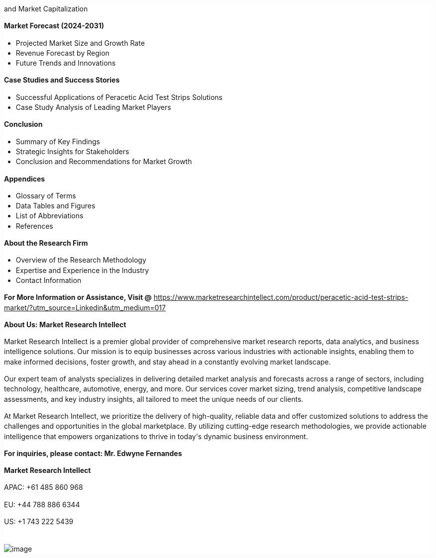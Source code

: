 and Market Capitalization</li></ul><p><strong>Market Forecast (2024-2031)</strong></p><ul><li>Projected Market Size and Growth Rate</li><li>Revenue Forecast by Region</li><li>Future Trends and Innovations</li></ul><p><strong>Case Studies and Success Stories</strong></p><ul><li>Successful Applications of Peracetic Acid Test Strips Solutions</li><li>Case Study Analysis of Leading Market Players</li></ul><p><strong>Conclusion</strong></p><ul><li>Summary of Key Findings</li><li>Strategic Insights for Stakeholders</li><li>Conclusion and Recommendations for Market Growth</li></ul><p><strong>Appendices</strong></p><ul><li>Glossary of Terms</li><li>Data Tables and Figures</li><li>List of Abbreviations</li><li>References</li></ul><p><strong>About the Research Firm</strong></p><ul><li>Overview of the Research Methodology</li><li>Expertise and Experience in the Industry</li><li>Contact Information</li></ul></div><div class="article-main__content" data-test-id="publishing-text-block"><p><span class="font-[700]"><strong>For More Information or Assistance, Visit @</strong>&nbsp;<a href="https://www.marketresearchintellect.com/product/peracetic-acid-test-strips-market/?utm_source=Linkedin&utm_medium=017">https://www.marketresearchintellect.com/product/peracetic-acid-test-strips-market/?utm_source=Linkedin&utm_medium=017</a></span></p><p><strong>About Us: Market Research Intellect</strong></p><p>Market Research Intellect is a premier global provider of comprehensive market research reports, data analytics, and business intelligence solutions. Our mission is to equip businesses across various industries with actionable insights, enabling them to make informed decisions, foster growth, and stay ahead in a constantly evolving market landscape.</p><p>Our expert team of analysts specializes in delivering detailed market analysis and forecasts across a range of sectors, including technology, healthcare, automotive, energy, and more. Our services cover market sizing, trend analysis, competitive landscape assessments, and key industry insights, all tailored to meet the unique needs of our clients.</p><p>At Market Research Intellect, we prioritize the delivery of high-quality, reliable data and offer customized solutions to address the challenges and opportunities in the global marketplace. By utilizing cutting-edge research methodologies, we provide actionable intelligence that empowers organizations to thrive in today's dynamic business environment.</p><p><strong>For inquiries, please contact: Mr. Edwyne Fernandes</strong></p><p><strong>Market Research Intellect</strong></p><p>APAC: +61 485 860 968</p><p>EU: +44 788 886 6344</p><p>US: +1 743 222 5439</p></div><div class="article-main__content" data-test-id="publishing-text-block">&nbsp;</div>
![image](https://github.com/user-attachments/assets/19683309-7804-4bce-9799-1238501b4fba)
